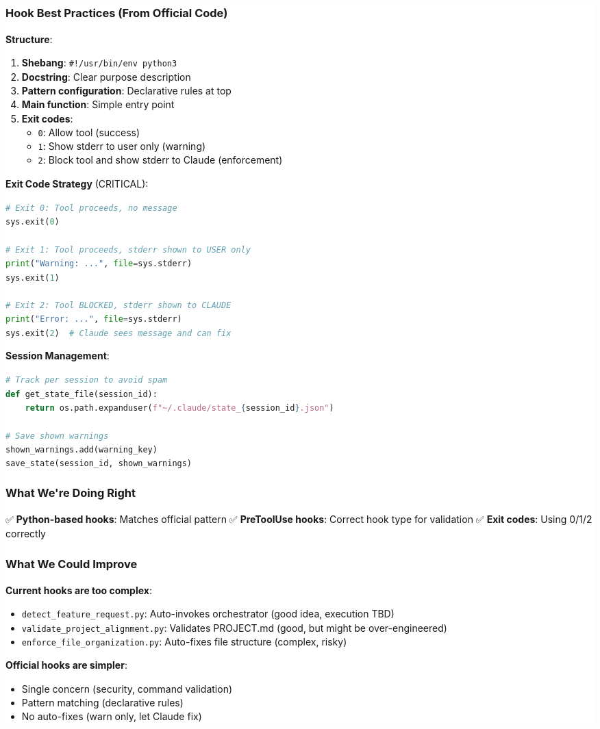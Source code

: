### Hook Best Practices (From Official Code)

**Structure**:
1. **Shebang**: `#!/usr/bin/env python3`
2. **Docstring**: Clear purpose description
3. **Pattern configuration**: Declarative rules at top
4. **Main function**: Simple entry point
5. **Exit codes**:
   - `0`: Allow tool (success)
   - `1`: Show stderr to user only (warning)
   - `2`: Block tool and show stderr to Claude (enforcement)

**Exit Code Strategy** (CRITICAL):
```python
# Exit 0: Tool proceeds, no message
sys.exit(0)

# Exit 1: Tool proceeds, stderr shown to USER only
print("Warning: ...", file=sys.stderr)
sys.exit(1)

# Exit 2: Tool BLOCKED, stderr shown to CLAUDE
print("Error: ...", file=sys.stderr)
sys.exit(2)  # Claude sees message and can fix
```

**Session Management**:
```python
# Track per session to avoid spam
def get_state_file(session_id):
    return os.path.expanduser(f"~/.claude/state_{session_id}.json")

# Save shown warnings
shown_warnings.add(warning_key)
save_state(session_id, shown_warnings)
```

### What We're Doing Right

✅ **Python-based hooks**: Matches official pattern
✅ **PreToolUse hooks**: Correct hook type for validation
✅ **Exit codes**: Using 0/1/2 correctly

### What We Could Improve

**Current hooks are too complex**:
- `detect_feature_request.py`: Auto-invokes orchestrator (good idea, execution TBD)
- `validate_project_alignment.py`: Validates PROJECT.md (good, but might be over-engineered)
- `enforce_file_organization.py`: Auto-fixes file structure (complex, risky)

**Official hooks are simpler**:
- Single concern (security, command validation)
- Pattern matching (declarative rules)
- No auto-fixes (warn only, let Claude fix)

